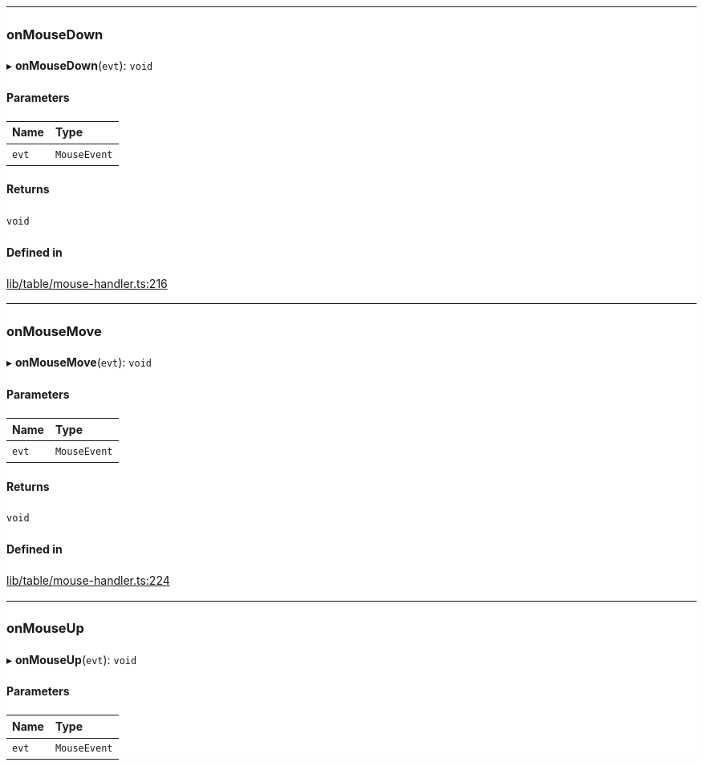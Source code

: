 ___

### onMouseDown

▸ **onMouseDown**(`evt`): `void`

#### Parameters

| Name | Type |
| :------ | :------ |
| `evt` | `MouseEvent` |

#### Returns

`void`

#### Defined in

[lib/table/mouse-handler.ts:216](https://github.com/guiexperttable/ge-table/blob/6aaca3c/libs/table/src/lib/table/mouse-handler.ts#L216)

___

### onMouseMove

▸ **onMouseMove**(`evt`): `void`

#### Parameters

| Name | Type |
| :------ | :------ |
| `evt` | `MouseEvent` |

#### Returns

`void`

#### Defined in

[lib/table/mouse-handler.ts:224](https://github.com/guiexperttable/ge-table/blob/6aaca3c/libs/table/src/lib/table/mouse-handler.ts#L224)

___

### onMouseUp

▸ **onMouseUp**(`evt`): `void`

#### Parameters

| Name | Type |
| :------ | :------ |
| `evt` | `MouseEvent` |
